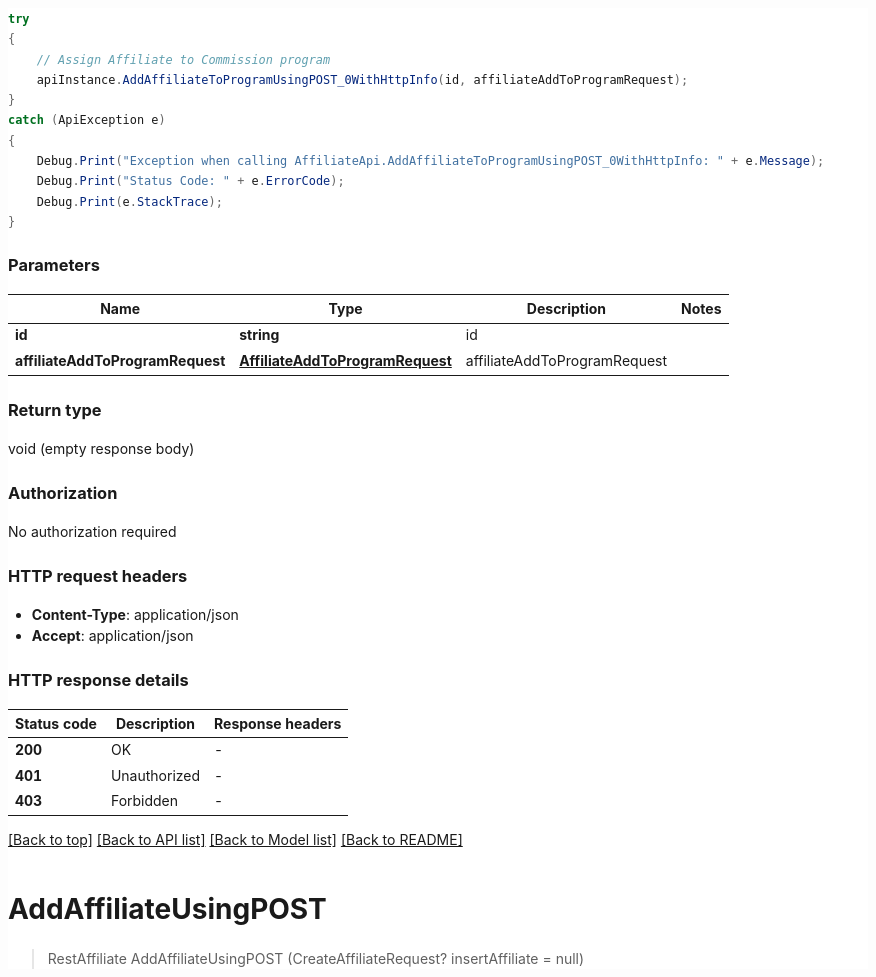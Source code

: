 ```csharp
try
{
    // Assign Affiliate to Commission program
    apiInstance.AddAffiliateToProgramUsingPOST_0WithHttpInfo(id, affiliateAddToProgramRequest);
}
catch (ApiException e)
{
    Debug.Print("Exception when calling AffiliateApi.AddAffiliateToProgramUsingPOST_0WithHttpInfo: " + e.Message);
    Debug.Print("Status Code: " + e.ErrorCode);
    Debug.Print(e.StackTrace);
}
```

### Parameters

| Name | Type | Description | Notes |
|------|------|-------------|-------|
| **id** | **string** | id |  |
| **affiliateAddToProgramRequest** | [**AffiliateAddToProgramRequest**](AffiliateAddToProgramRequest.md) | affiliateAddToProgramRequest |  |

### Return type

void (empty response body)

### Authorization

No authorization required

### HTTP request headers

 - **Content-Type**: application/json
 - **Accept**: application/json


### HTTP response details
| Status code | Description | Response headers |
|-------------|-------------|------------------|
| **200** | OK |  -  |
| **401** | Unauthorized |  -  |
| **403** | Forbidden |  -  |

[[Back to top]](#) [[Back to API list]](../README.md#documentation-for-api-endpoints) [[Back to Model list]](../README.md#documentation-for-models) [[Back to README]](../README.md)

<a id="addaffiliateusingpost"></a>
# **AddAffiliateUsingPOST**
> RestAffiliate AddAffiliateUsingPOST (CreateAffiliateRequest? insertAffiliate = null)
